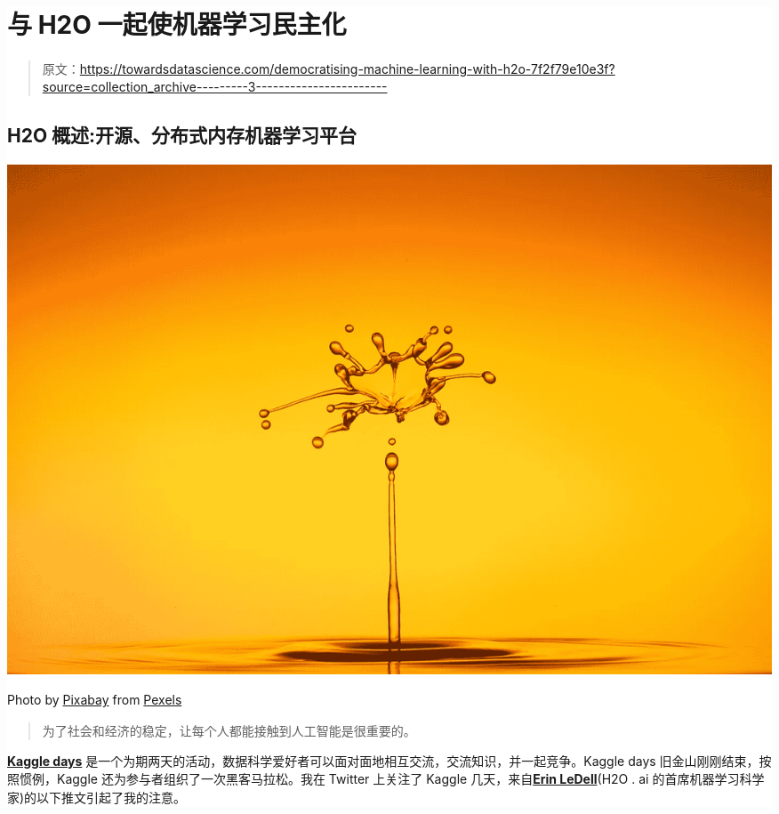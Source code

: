 # 与 H2O 一起使机器学习民主化

> 原文：<https://towardsdatascience.com/democratising-machine-learning-with-h2o-7f2f79e10e3f?source=collection_archive---------3----------------------->

## H2O 概述:开源、分布式内存机器学习平台

![](img/6f56293823fc4f0a72896698b17daa63.png)

Photo by [Pixabay](https://www.pexels.com/@pixabay?utm_content=attributionCopyText&utm_medium=referral&utm_source=pexels) from [Pexels](https://www.pexels.com/photo/water-yellow-orange-drop-of-water-33397/?utm_content=attributionCopyText&utm_medium=referral&utm_source=pexels)

> 为了社会和经济的稳定，让每个人都能接触到人工智能是很重要的。

[**Kaggle days**](http://blog.kaggle.com/2018/11/27/kaggle-days/) 是一个为期两天的活动，数据科学爱好者可以面对面地相互交流，交流知识，并一起竞争。Kaggle days 旧金山刚刚结束，按照惯例，Kaggle 还为参与者组织了一次黑客马拉松。我在 Twitter 上关注了 Kaggle 几天，来自[**Erin LeDell**](https://www.linkedin.com/in/erin-ledell/)(H2O . ai 的首席机器学习科学家)的以下推文引起了我的注意。

